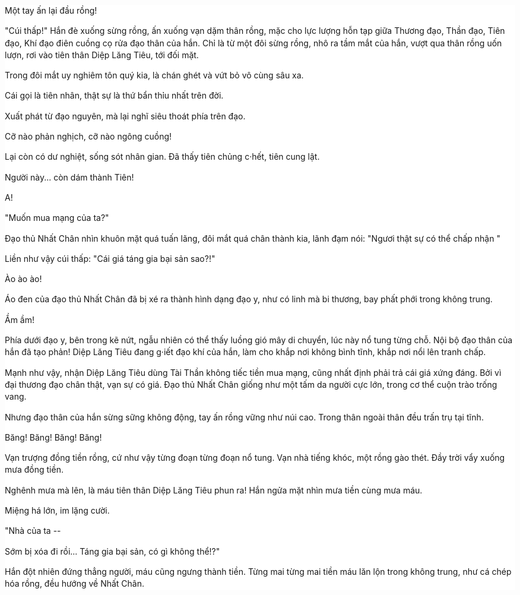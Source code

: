 Một tay ấn lại đầu rồng!

"Cúi thấp!" Hắn đè xuống sừng rồng, ấn xuống vạn dặm thân rồng, mặc cho lực lượng hỗn tạp giữa Thương đạo, Thần đạo, Tiên đạo, Khí đạo điên cuồng cọ rửa đạo thân của hắn. Chỉ là từ một đôi sừng rồng, nhô ra tầm mắt của hắn, vượt qua thân rồng uốn lượn, rơi vào tiên thân Diệp Lăng Tiêu, tới đối mặt.

Trong đôi mắt uy nghiêm tôn quý kia, là chán ghét và vứt bỏ vô cùng sâu xa.

Cái gọi là tiên nhân, thật sự là thứ bẩn thỉu nhất trên đời.

Xuất phát từ đạo nguyên, mà lại nghĩ siêu thoát phía trên đạo.

Cỡ nào phản nghịch, cỡ nào ngông cuồng!

Lại còn có dư nghiệt, sống sót nhân gian. Đã thấy tiên chủng c·hết, tiên cung lật.

Người này... còn dám thành Tiên!

A!

"Muốn mua mạng của ta?"

Đạo thủ Nhất Chân nhìn khuôn mặt quá tuấn lãng, đôi mắt quá chân thành kia, lãnh đạm nói: "Ngươi thật sự có thể chấp nhận "

Liền như vậy cúi thấp: "Cái giá táng gia bại sản sao?!"

Ào ào ào!

Áo đen của đạo thủ Nhất Chân đã bị xé ra thành hình dạng đạo y, như có linh mà bi thương, bay phất phới trong không trung.

Ầm ầm!

Phía dưới đạo y, bên trong kẽ nứt, ngẫu nhiên có thể thấy luồng gió mây di chuyển, lúc này nổ tung từng chỗ. Nội bộ đạo thân của hắn đã tạo phản! Diệp Lăng Tiêu đang g·iết đạo khí của hắn, làm cho khắp nơi không bình tĩnh, khắp nơi nổi lên tranh chấp.

Mạnh như vậy, nhận Diệp Lăng Tiêu dùng Tài Thần không tiếc tiền mua mạng, cũng nhất định phải trả cái giá xứng đáng. Bởi vì đại thương đạo chân thật, vạn sự có giá. Đạo thủ Nhất Chân giống như một tấm da người cực lớn, trong cơ thể cuộn trào trống vang.

Nhưng đạo thân của hắn sừng sững không động, tay ấn rồng vững như núi cao. Trong thân ngoài thân đều trấn trụ tại tĩnh.

Băng! Băng! Băng! Băng!

Vạn trượng đồng tiền rồng, cứ như vậy từng đoạn từng đoạn nổ tung. Vạn nhà tiếng khóc, một rồng gào thét. Đầy trời vẩy xuống mưa đồng tiền.

Nghênh mưa mà lên, là máu tiên thân Diệp Lăng Tiêu phun ra! Hắn ngửa mặt nhìn mưa tiền cùng mưa máu.

Miệng há lớn, im lặng cười.

"Nhà của ta --

Sớm bị xóa đi rồi... Táng gia bại sản, có gì không thể!?"

Hắn đột nhiên đứng thẳng người, máu cũng ngưng thành tiền. Từng mai từng mai tiền máu lăn lộn trong không trung, như cá chép hóa rồng, đều hướng về Nhất Chân.
